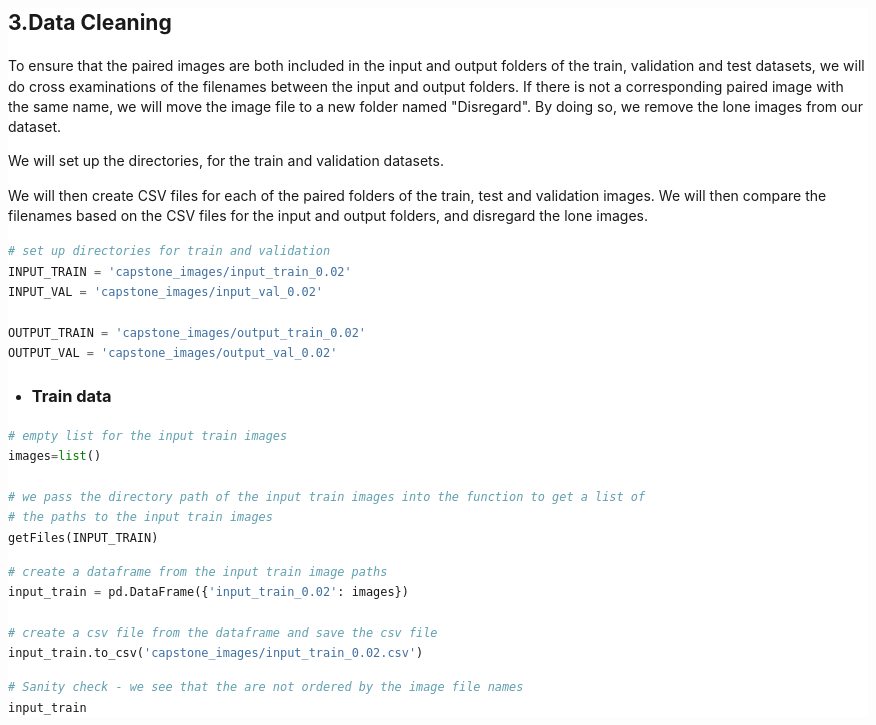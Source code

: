 ## 3.Data Cleaning

To ensure that the paired images are both included in the input and output folders of the train, validation and test datasets, we will do cross examinations of the filenames between the input and output folders. If there is not a corresponding paired image with the same name, we will move the image file to a new folder named "Disregard". By doing so, we remove the lone images from our dataset. 

We will set up the directories, for the train and validation datasets. 

We will then create CSV files for each of the paired folders of the train, test and validation images. We will then compare the filenames based on the CSV files for the input and output folders, and disregard the lone images. 


```python
# set up directories for train and validation
INPUT_TRAIN = 'capstone_images/input_train_0.02'
INPUT_VAL = 'capstone_images/input_val_0.02'

OUTPUT_TRAIN = 'capstone_images/output_train_0.02'
OUTPUT_VAL = 'capstone_images/output_val_0.02'
```

- ### Train data


```python
# empty list for the input train images
images=list()

# we pass the directory path of the input train images into the function to get a list of
# the paths to the input train images
getFiles(INPUT_TRAIN)
```


```python
# create a dataframe from the input train image paths
input_train = pd.DataFrame({'input_train_0.02': images})

# create a csv file from the dataframe and save the csv file
input_train.to_csv('capstone_images/input_train_0.02.csv')
```


```python
# Sanity check - we see that the are not ordered by the image file names
input_train
```




<div>
<style scoped>
    .dataframe tbody tr th:only-of-type {
        vertical-align: middle;
    }
